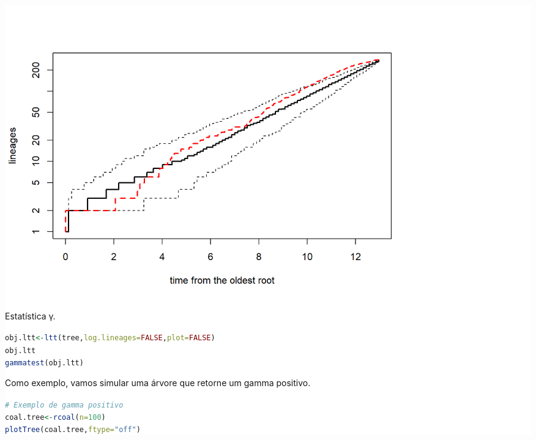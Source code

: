 <img src="04.10-pcmltt_files/figure-html/unnamed-chunk-4-2.png" width="672" />

Estatística γ.

```r
obj.ltt<-ltt(tree,log.lineages=FALSE,plot=FALSE)
obj.ltt
gammatest(obj.ltt)
```

Como exemplo, vamos simular uma árvore que retorne um gamma positivo.

```r
# Exemplo de gamma positivo
coal.tree<-rcoal(n=100)
plotTree(coal.tree,ftype="off")
```
